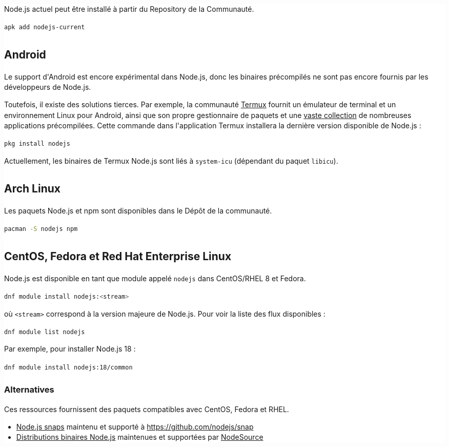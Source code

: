 Node.js actuel peut être installé à partir du Repository de la Communauté.

```bash
apk add nodejs-current
```

## Android

Le support d'Android est encore expérimental dans Node.js, donc les binaires précompilés ne sont pas encore fournis par les développeurs de Node.js.

Toutefois, il existe des solutions tierces. Par exemple, la communauté [Termux](https://termux.com/) fournit un émulateur de terminal et un environnement Linux pour Android, ainsi que son propre gestionnaire de paquets et une [vaste collection](https://github.com/termux/termux-packages) de nombreuses applications précompilées. Cette commande dans l'application Termux installera la dernière version disponible de Node.js :

```bash
pkg install nodejs
```

Actuellement, les binaires de Termux Node.js sont liés à `system-icu` (dépendant du paquet `libicu`).

## Arch Linux

Les paquets Node.js et npm sont disponibles dans le Dépôt de la communauté.

```bash
pacman -S nodejs npm
```

## CentOS, Fedora et Red Hat Enterprise Linux

Node.js est disponible en tant que module appelé `nodejs` dans CentOS/RHEL 8 et Fedora.

```bash
dnf module install nodejs:<stream>
```

où `<stream>` correspond à la version majeure de Node.js.
Pour voir la liste des flux disponibles :

```bash
dnf module list nodejs
```

Par exemple, pour installer Node.js 18 :

```bash
dnf module install nodejs:18/common
```

### Alternatives

Ces ressources fournissent des paquets compatibles avec CentOS, Fedora et RHEL.

- [Node.js snaps](#snap) maintenu et supporté à https://github.com/nodejs/snap
- [Distributions binaires Node.js](#debian-and-ubuntu-based-linux-distributions) maintenues et supportées par [NodeSource](https://github.com/nodesource/distributions)
